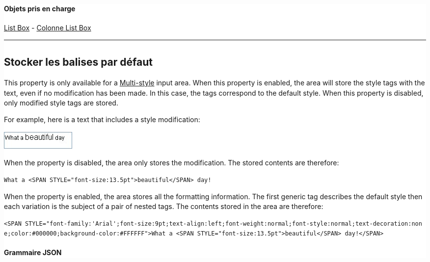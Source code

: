 <h4 spaces-before="0">
  Objets pris en charge
</h4>

<p spaces-before="0">
  <a href="listbox_overview.md#overview">List Box</a> - <a href="listbox_overview.md#list-box-columns">Colonne List Box</a>
</p>



<hr />
<h2 spaces-before="0">
  Stocker les balises par défaut
</h2>

<p spaces-before="0">
  This property is only available for a <a href="#multi-style">Multi-style</a> input area. When this property is enabled, the area will store the style tags with the text, even if no modification has been made. In this case, the tags correspond to the default style. When this property is disabled, only modified style tags are stored.
</p>

<p spaces-before="0">
  For example, here is a text that includes a style modification:
</p>

<p spaces-before="0">
  <img src="assets/en/FormObjects/tagStyle1.png" alt="" />
</p>

<p spaces-before="0">
  When the property is disabled, the area only stores the modification. The stored contents are therefore:
</p>

<pre><code>What a &lt;SPAN STYLE="font-size:13.5pt"&gt;beautiful&lt;/SPAN&gt; day!
</code></pre>

<p spaces-before="0">
  When the property is enabled, the area stores all the formatting information. The first generic tag describes the default style then each variation is the subject of a pair of nested tags. The contents stored in the area are therefore:
</p>

<pre><code>&lt;SPAN STYLE="font-family:'Arial';font-size:9pt;text-align:left;font-weight:normal;font-style:normal;text-decoration:none;color:#000000;background-color:#FFFFFF"&gt;What a &lt;SPAN STYLE="font-size:13.5pt"&gt;beautiful&lt;/SPAN&gt; day!&lt;/SPAN&gt;
</code></pre>

<h4 spaces-before="0">
  Grammaire JSON
</h4>
